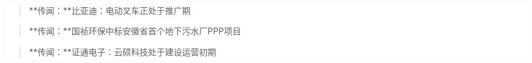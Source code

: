 




    
 
                                                                                              
 > **传闻：**比亚迪：电动叉车正处于推广期






























    
 
                                                                                              
 > **传闻：**国祯环保中标安徽省首个地下污水厂PPP项目






























    
 
                                                                                              
 > **传闻：**证通电子：云硕科技处于建设运营初期












